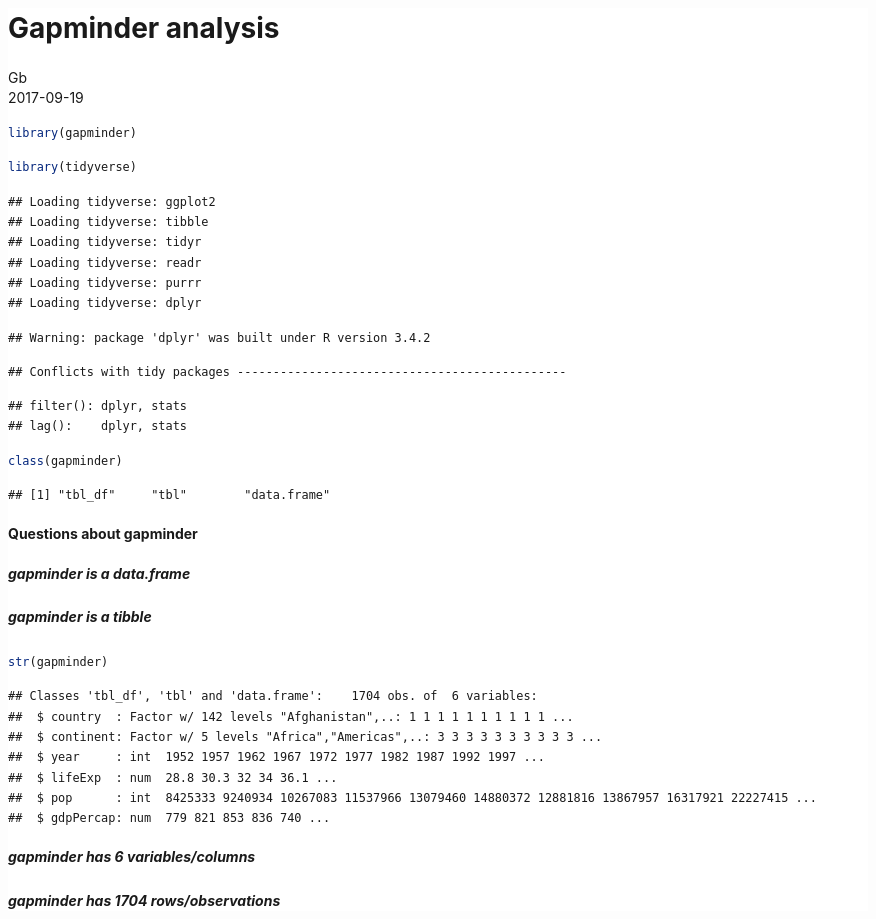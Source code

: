 # Gapminder analysis
Gb  
2017-09-19  


```r
library(gapminder)
```


```r
library(tidyverse)
```

```
## Loading tidyverse: ggplot2
## Loading tidyverse: tibble
## Loading tidyverse: tidyr
## Loading tidyverse: readr
## Loading tidyverse: purrr
## Loading tidyverse: dplyr
```

```
## Warning: package 'dplyr' was built under R version 3.4.2
```

```
## Conflicts with tidy packages ----------------------------------------------
```

```
## filter(): dplyr, stats
## lag():    dplyr, stats
```

```r
class(gapminder)
```

```
## [1] "tbl_df"     "tbl"        "data.frame"
```
#### Questions about gapminder
##### gapminder is a data.frame
##### gapminder is a tibble

```r
str(gapminder)
```

```
## Classes 'tbl_df', 'tbl' and 'data.frame':	1704 obs. of  6 variables:
##  $ country  : Factor w/ 142 levels "Afghanistan",..: 1 1 1 1 1 1 1 1 1 1 ...
##  $ continent: Factor w/ 5 levels "Africa","Americas",..: 3 3 3 3 3 3 3 3 3 3 ...
##  $ year     : int  1952 1957 1962 1967 1972 1977 1982 1987 1992 1997 ...
##  $ lifeExp  : num  28.8 30.3 32 34 36.1 ...
##  $ pop      : int  8425333 9240934 10267083 11537966 13079460 14880372 12881816 13867957 16317921 22227415 ...
##  $ gdpPercap: num  779 821 853 836 740 ...
```
##### gapminder has 6 variables/columns
##### gapminder has 1704 rows/observations